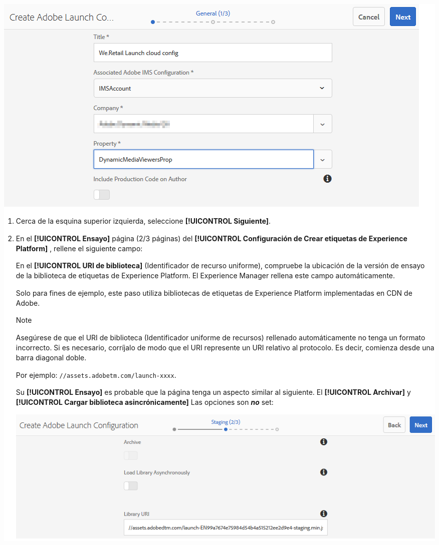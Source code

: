    ![image2019-7-15_14-34-23](assets/image2019-7-15_14-34-23.png)

1. Cerca de la esquina superior izquierda, seleccione **[!UICONTROL Siguiente]**.
1. En el **[!UICONTROL Ensayo]** página (2/3 páginas) del **[!UICONTROL Configuración de Crear etiquetas de Experience Platform]** , rellene el siguiente campo:

   En el **[!UICONTROL URI de biblioteca]** (Identificador de recurso uniforme), compruebe la ubicación de la versión de ensayo de la biblioteca de etiquetas de Experience Platform. El Experience Manager rellena este campo automáticamente.

   Solo para fines de ejemplo, este paso utiliza bibliotecas de etiquetas de Experience Platform implementadas en CDN de Adobe.

   >[!NOTE]
   >
   >Asegúrese de que el URI de biblioteca (Identificador uniforme de recursos) rellenado automáticamente no tenga un formato incorrecto. Si es necesario, corríjalo de modo que el URI represente un URI relativo al protocolo. Es decir, comienza desde una barra diagonal doble.
   >
   >
   >Por ejemplo: `//assets.adobetm.com/launch-xxxx`.

   Su **[!UICONTROL Ensayo]** es probable que la página tenga un aspecto similar al siguiente. El **[!UICONTROL Archivar]** y **[!UICONTROL Cargar biblioteca asincrónicamente]** Las opciones son ***no*** set:

   ![image2019-7-15_15-21-8](assets/image2019-7-15_15-21-8.png)
